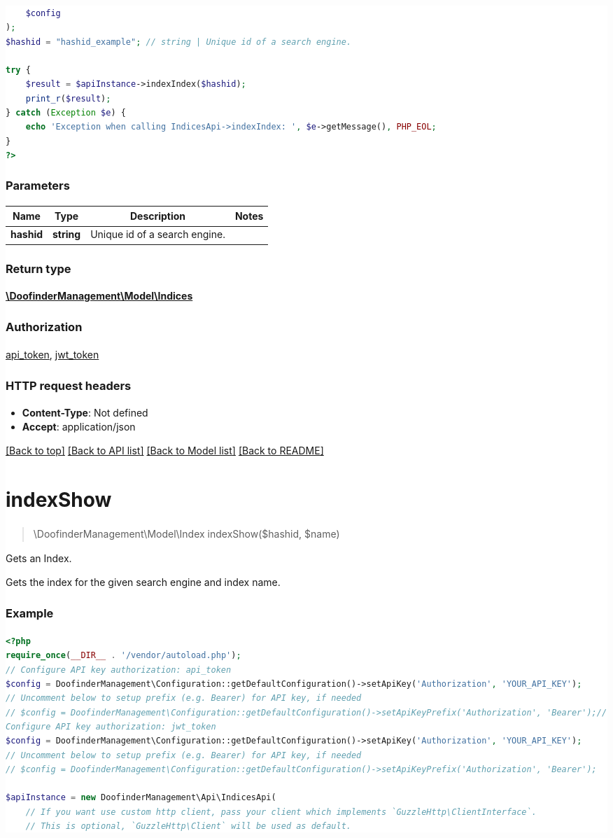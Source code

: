 ```php
    $config
);
$hashid = "hashid_example"; // string | Unique id of a search engine.

try {
    $result = $apiInstance->indexIndex($hashid);
    print_r($result);
} catch (Exception $e) {
    echo 'Exception when calling IndicesApi->indexIndex: ', $e->getMessage(), PHP_EOL;
}
?>
```

### Parameters

Name | Type | Description  | Notes
------------- | ------------- | ------------- | -------------
 **hashid** | **string**| Unique id of a search engine. |

### Return type

[**\DoofinderManagement\Model\Indices**](../Model/Indices.md)

### Authorization

[api_token](../../../README_MANAGEMENT.md#api_token), [jwt_token](../../../README_MANAGEMENT.md#jwt_token)

### HTTP request headers

 - **Content-Type**: Not defined
 - **Accept**: application/json

[[Back to top]](#) [[Back to API list]](../../../README_MANAGEMENT.md#documentation-for-api-endpoints) [[Back to Model list]](../../../README_MANAGEMENT.md#documentation-for-models) [[Back to README]](../../../README_MANAGEMENT.md)

# **indexShow**
> \DoofinderManagement\Model\Index indexShow($hashid, $name)

Gets an Index.

Gets the index for the given search engine and index name.

### Example
```php
<?php
require_once(__DIR__ . '/vendor/autoload.php');
// Configure API key authorization: api_token
$config = DoofinderManagement\Configuration::getDefaultConfiguration()->setApiKey('Authorization', 'YOUR_API_KEY');
// Uncomment below to setup prefix (e.g. Bearer) for API key, if needed
// $config = DoofinderManagement\Configuration::getDefaultConfiguration()->setApiKeyPrefix('Authorization', 'Bearer');// Configure API key authorization: jwt_token
$config = DoofinderManagement\Configuration::getDefaultConfiguration()->setApiKey('Authorization', 'YOUR_API_KEY');
// Uncomment below to setup prefix (e.g. Bearer) for API key, if needed
// $config = DoofinderManagement\Configuration::getDefaultConfiguration()->setApiKeyPrefix('Authorization', 'Bearer');

$apiInstance = new DoofinderManagement\Api\IndicesApi(
    // If you want use custom http client, pass your client which implements `GuzzleHttp\ClientInterface`.
    // This is optional, `GuzzleHttp\Client` will be used as default.
```